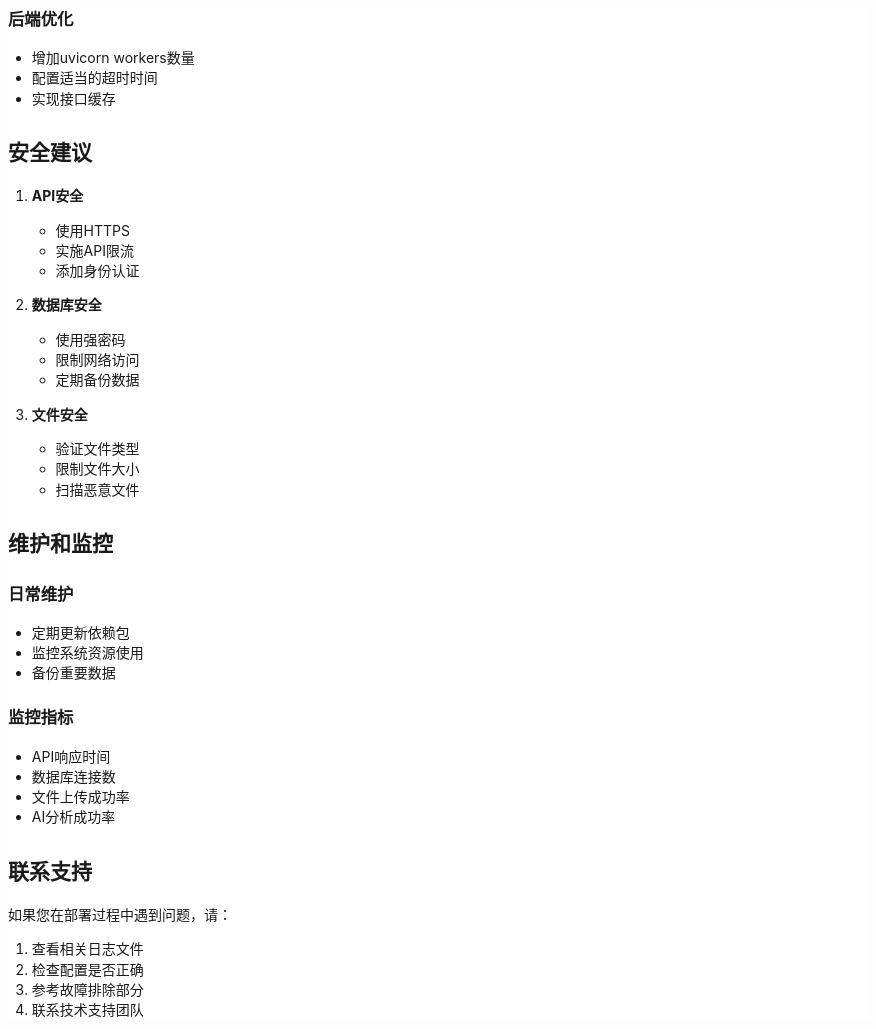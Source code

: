 ### 后端优化
- 增加uvicorn workers数量
- 配置适当的超时时间
- 实现接口缓存

## 安全建议

1. **API安全**
   - 使用HTTPS
   - 实施API限流
   - 添加身份认证

2. **数据库安全**
   - 使用强密码
   - 限制网络访问
   - 定期备份数据

3. **文件安全**
   - 验证文件类型
   - 限制文件大小
   - 扫描恶意文件

## 维护和监控

### 日常维护
- 定期更新依赖包
- 监控系统资源使用
- 备份重要数据

### 监控指标
- API响应时间
- 数据库连接数
- 文件上传成功率
- AI分析成功率

## 联系支持

如果您在部署过程中遇到问题，请：
1. 查看相关日志文件
2. 检查配置是否正确
3. 参考故障排除部分
4. 联系技术支持团队